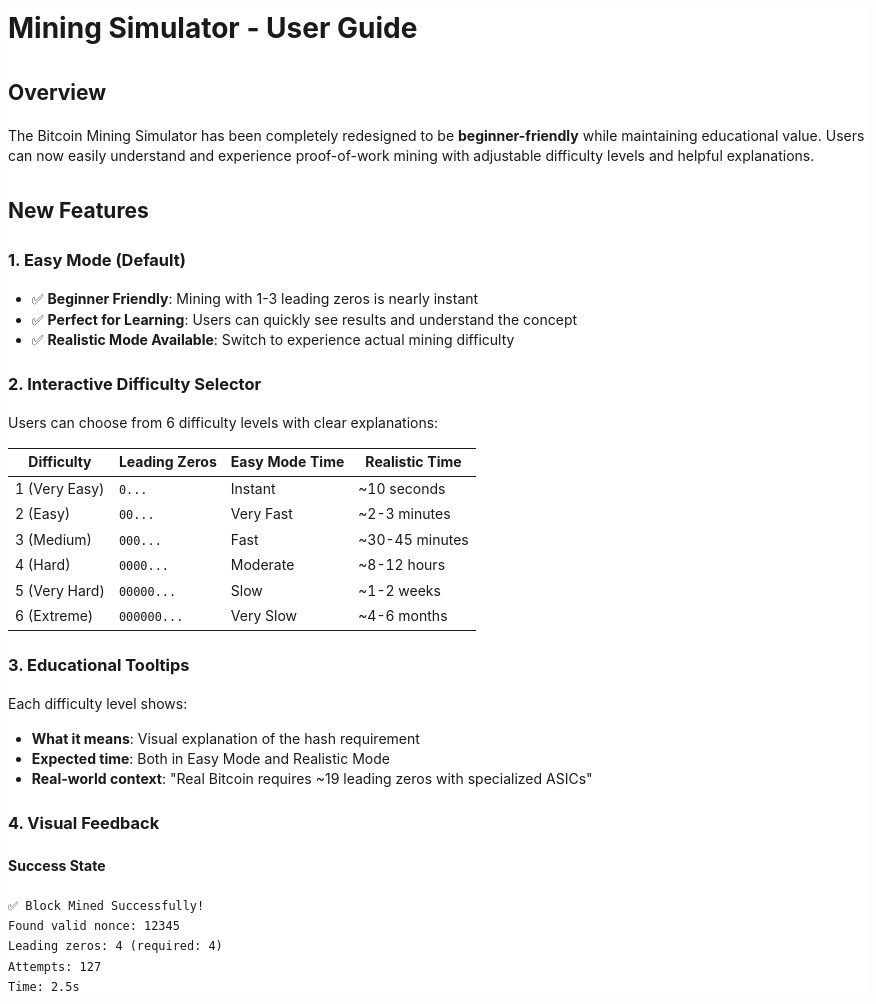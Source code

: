 # Mining Simulator - User Guide

## Overview

The Bitcoin Mining Simulator has been completely redesigned to be **beginner-friendly** while maintaining educational value. Users can now easily understand and experience proof-of-work mining with adjustable difficulty levels and helpful explanations.

## New Features

### 1. **Easy Mode (Default)**
- ✅ **Beginner Friendly**: Mining with 1-3 leading zeros is nearly instant
- ✅ **Perfect for Learning**: Users can quickly see results and understand the concept
- ✅ **Realistic Mode Available**: Switch to experience actual mining difficulty

### 2. **Interactive Difficulty Selector**
Users can choose from 6 difficulty levels with clear explanations:

| Difficulty | Leading Zeros | Easy Mode Time | Realistic Time |
|------------|---------------|----------------|----------------|
| 1 (Very Easy) | `0...` | Instant | ~10 seconds |
| 2 (Easy) | `00...` | Very Fast | ~2-3 minutes |
| 3 (Medium) | `000...` | Fast | ~30-45 minutes |
| 4 (Hard) | `0000...` | Moderate | ~8-12 hours |
| 5 (Very Hard) | `00000...` | Slow | ~1-2 weeks |
| 6 (Extreme) | `000000...` | Very Slow | ~4-6 months |

### 3. **Educational Tooltips**

Each difficulty level shows:
- **What it means**: Visual explanation of the hash requirement
- **Expected time**: Both in Easy Mode and Realistic Mode
- **Real-world context**: "Real Bitcoin requires ~19 leading zeros with specialized ASICs"

### 4. **Visual Feedback**

#### Success State
```
✅ Block Mined Successfully!
Found valid nonce: 12345
Leading zeros: 4 (required: 4)
Attempts: 127
Time: 2.5s
```

